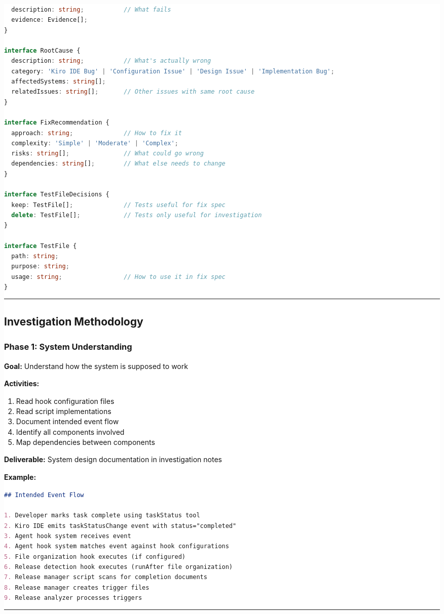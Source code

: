 ```typescript
  description: string;           // What fails
  evidence: Evidence[];
}

interface RootCause {
  description: string;           // What's actually wrong
  category: 'Kiro IDE Bug' | 'Configuration Issue' | 'Design Issue' | 'Implementation Bug';
  affectedSystems: string[];
  relatedIssues: string[];       // Other issues with same root cause
}

interface FixRecommendation {
  approach: string;              // How to fix it
  complexity: 'Simple' | 'Moderate' | 'Complex';
  risks: string[];               // What could go wrong
  dependencies: string[];        // What else needs to change
}

interface TestFileDecisions {
  keep: TestFile[];              // Tests useful for fix spec
  delete: TestFile[];            // Tests only useful for investigation
}

interface TestFile {
  path: string;
  purpose: string;
  usage: string;                 // How to use it in fix spec
}
```

---

## Investigation Methodology

### Phase 1: System Understanding

**Goal:** Understand how the system is supposed to work

**Activities:**
1. Read hook configuration files
2. Read script implementations
3. Document intended event flow
4. Identify all components involved
5. Map dependencies between components

**Deliverable:** System design documentation in investigation notes

**Example:**
```markdown
## Intended Event Flow

1. Developer marks task complete using taskStatus tool
2. Kiro IDE emits taskStatusChange event with status="completed"
3. Agent hook system receives event
4. Agent hook system matches event against hook configurations
5. File organization hook executes (if configured)
6. Release detection hook executes (runAfter file organization)
7. Release manager script scans for completion documents
8. Release manager creates trigger files
9. Release analyzer processes triggers
```

---